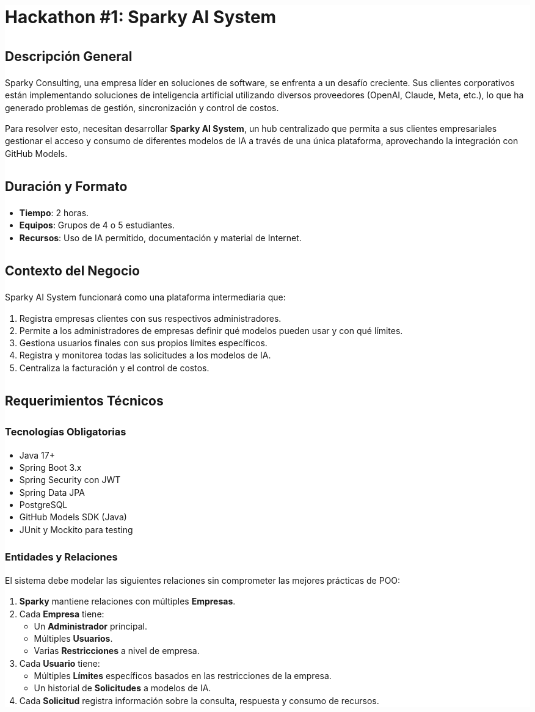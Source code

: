# Hackathon #1: Sparky AI System

## Descripción General

Sparky Consulting, una empresa líder en soluciones de software, se enfrenta a un desafío creciente. Sus clientes
corporativos están implementando soluciones de inteligencia artificial utilizando diversos proveedores (OpenAI, Claude,
Meta, etc.), lo que ha generado problemas de gestión, sincronización y control de costos.

Para resolver esto, necesitan desarrollar **Sparky AI System**, un hub centralizado que permita a sus clientes
empresariales gestionar el acceso y consumo de diferentes modelos de IA a través de una única plataforma, aprovechando
la integración con GitHub Models.

## Duración y Formato

- **Tiempo**: 2 horas.
- **Equipos**: Grupos de 4 o 5 estudiantes.
- **Recursos**: Uso de IA permitido, documentación y material de Internet.

## Contexto del Negocio

Sparky AI System funcionará como una plataforma intermediaria que:

1. Registra empresas clientes con sus respectivos administradores.
2. Permite a los administradores de empresas definir qué modelos pueden usar y con qué límites.
3. Gestiona usuarios finales con sus propios límites específicos.
4. Registra y monitorea todas las solicitudes a los modelos de IA.
5. Centraliza la facturación y el control de costos.

## Requerimientos Técnicos

### Tecnologías Obligatorias

- Java 17+
- Spring Boot 3.x
- Spring Security con JWT
- Spring Data JPA
- PostgreSQL
- GitHub Models SDK (Java)
- JUnit y Mockito para testing

### Entidades y Relaciones

El sistema debe modelar las siguientes relaciones sin comprometer las mejores prácticas de POO:

1. **Sparky** mantiene relaciones con múltiples **Empresas**.
2. Cada **Empresa** tiene:
    - Un **Administrador** principal.
    - Múltiples **Usuarios**.
    - Varias **Restricciones** a nivel de empresa.
3. Cada **Usuario** tiene:
    - Múltiples **Límites** específicos basados en las restricciones de la empresa.
    - Un historial de **Solicitudes** a modelos de IA.
4. Cada **Solicitud** registra información sobre la consulta, respuesta y consumo de recursos.
